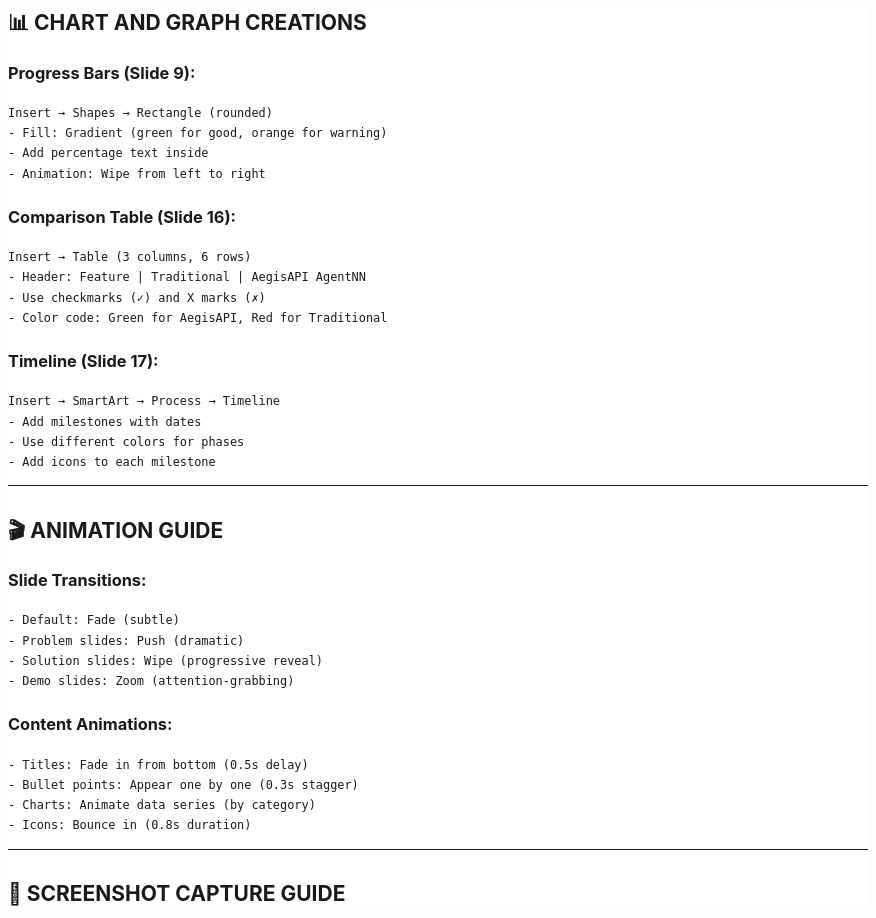
## **📊 CHART AND GRAPH CREATIONS**

### **Progress Bars (Slide 9):**
```
Insert → Shapes → Rectangle (rounded)
- Fill: Gradient (green for good, orange for warning)
- Add percentage text inside
- Animation: Wipe from left to right
```

### **Comparison Table (Slide 16):**
```
Insert → Table (3 columns, 6 rows)
- Header: Feature | Traditional | AegisAPI AgentNN
- Use checkmarks (✓) and X marks (✗)
- Color code: Green for AegisAPI, Red for Traditional
```

### **Timeline (Slide 17):**
```
Insert → SmartArt → Process → Timeline
- Add milestones with dates
- Use different colors for phases
- Add icons to each milestone
```

---

## **🎬 ANIMATION GUIDE**

### **Slide Transitions:**
```
- Default: Fade (subtle)
- Problem slides: Push (dramatic)
- Solution slides: Wipe (progressive reveal)
- Demo slides: Zoom (attention-grabbing)
```

### **Content Animations:**
```
- Titles: Fade in from bottom (0.5s delay)
- Bullet points: Appear one by one (0.3s stagger)
- Charts: Animate data series (by category)
- Icons: Bounce in (0.8s duration)
```

---

## **📸 SCREENSHOT CAPTURE GUIDE**

